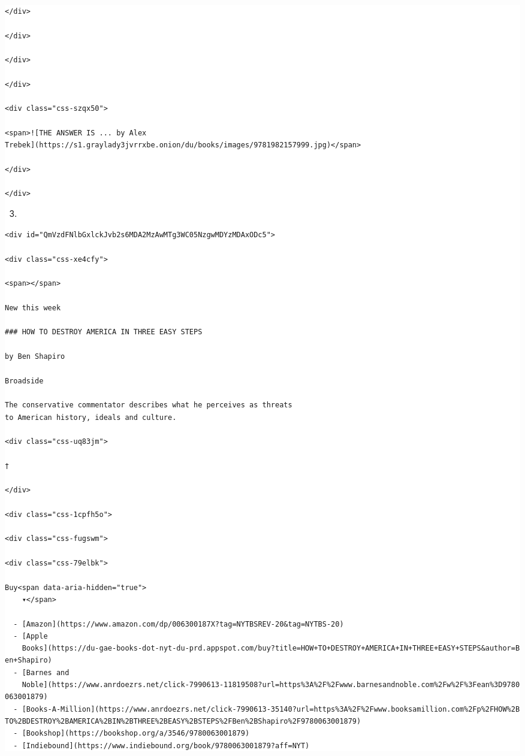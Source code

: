     </div>
    
    </div>
    
    </div>
    
    </div>
    
    <div class="css-szqx50">
    
    <span>![THE ANSWER IS ... by Alex
    Trebek](https://s1.graylady3jvrrxbe.onion/du/books/images/9781982157999.jpg)</span>
    
    </div>
    
    </div>

3.  
    
    <div id="QmVzdFNlbGxlckJvb2s6MDA2MzAwMTg3WC05NzgwMDYzMDAxODc5">
    
    <div class="css-xe4cfy">
    
    <span></span>
    
    New this week
    
    ### HOW TO DESTROY AMERICA IN THREE EASY STEPS
    
    by Ben Shapiro
    
    Broadside
    
    The conservative commentator describes what he perceives as threats
    to American history, ideals and culture.
    
    <div class="css-uq83jm">
    
    †
    
    </div>
    
    <div class="css-1cpfh5o">
    
    <div class="css-fugswm">
    
    <div class="css-79elbk">
    
    Buy<span data-aria-hidden="true">
        ▾</span>
    
      - [Amazon](https://www.amazon.com/dp/006300187X?tag=NYTBSREV-20&tag=NYTBS-20)
      - [Apple
        Books](https://du-gae-books-dot-nyt-du-prd.appspot.com/buy?title=HOW+TO+DESTROY+AMERICA+IN+THREE+EASY+STEPS&author=Ben+Shapiro)
      - [Barnes and
        Noble](https://www.anrdoezrs.net/click-7990613-11819508?url=https%3A%2F%2Fwww.barnesandnoble.com%2Fw%2F%3Fean%3D9780063001879)
      - [Books-A-Million](https://www.anrdoezrs.net/click-7990613-35140?url=https%3A%2F%2Fwww.booksamillion.com%2Fp%2FHOW%2BTO%2BDESTROY%2BAMERICA%2BIN%2BTHREE%2BEASY%2BSTEPS%2FBen%2BShapiro%2F9780063001879)
      - [Bookshop](https://bookshop.org/a/3546/9780063001879)
      - [Indiebound](https://www.indiebound.org/book/9780063001879?aff=NYT)
    
